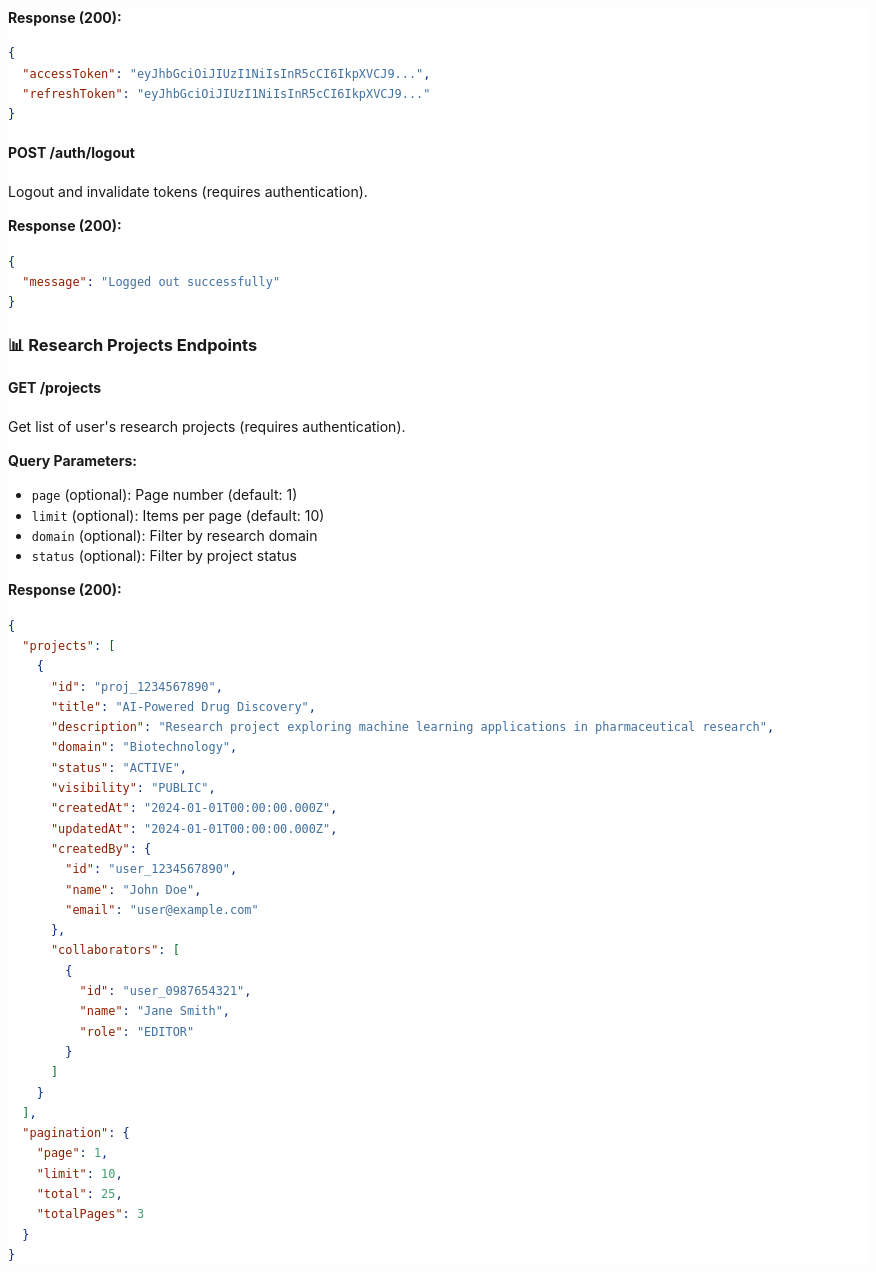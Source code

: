 **Response (200):**
```json
{
  "accessToken": "eyJhbGciOiJIUzI1NiIsInR5cCI6IkpXVCJ9...",
  "refreshToken": "eyJhbGciOiJIUzI1NiIsInR5cCI6IkpXVCJ9..."
}
```

#### POST /auth/logout
Logout and invalidate tokens (requires authentication).

**Response (200):**
```json
{
  "message": "Logged out successfully"
}
```

### 📊 Research Projects Endpoints

#### GET /projects
Get list of user's research projects (requires authentication).

**Query Parameters:**
- `page` (optional): Page number (default: 1)
- `limit` (optional): Items per page (default: 10)
- `domain` (optional): Filter by research domain
- `status` (optional): Filter by project status

**Response (200):**
```json
{
  "projects": [
    {
      "id": "proj_1234567890",
      "title": "AI-Powered Drug Discovery",
      "description": "Research project exploring machine learning applications in pharmaceutical research",
      "domain": "Biotechnology",
      "status": "ACTIVE",
      "visibility": "PUBLIC",
      "createdAt": "2024-01-01T00:00:00.000Z",
      "updatedAt": "2024-01-01T00:00:00.000Z",
      "createdBy": {
        "id": "user_1234567890",
        "name": "John Doe",
        "email": "user@example.com"
      },
      "collaborators": [
        {
          "id": "user_0987654321",
          "name": "Jane Smith",
          "role": "EDITOR"
        }
      ]
    }
  ],
  "pagination": {
    "page": 1,
    "limit": 10,
    "total": 25,
    "totalPages": 3
  }
}
```

